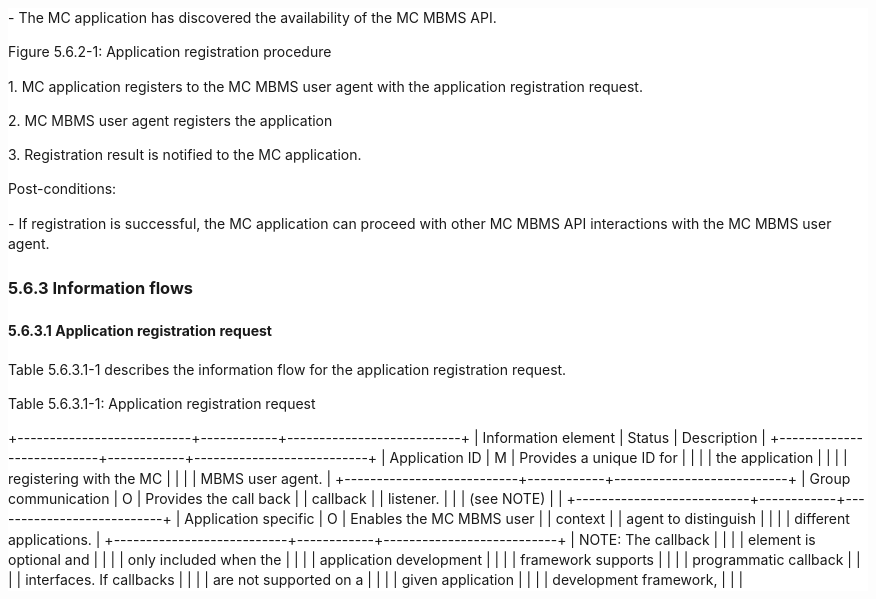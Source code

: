 \- The MC application has discovered the availability of the MC MBMS
API.

Figure 5.6.2-1: Application registration procedure

1\. MC application registers to the MC MBMS user agent with the
application registration request.

2\. MC MBMS user agent registers the application

3\. Registration result is notified to the MC application.

Post-conditions:

\- If registration is successful, the MC application can proceed with
other MC MBMS API interactions with the MC MBMS user agent.

### 5.6.3 Information flows

#### 5.6.3.1 Application registration request

Table 5.6.3.1-1 describes the information flow for the application
registration request.

Table 5.6.3.1-1: Application registration request

+---------------------------+------------+---------------------------+
| Information element       | Status     | Description               |
+---------------------------+------------+---------------------------+
| Application ID            | M          | Provides a unique ID for  |
|                           |            | the application           |
|                           |            | registering with the MC   |
|                           |            | MBMS user agent.          |
+---------------------------+------------+---------------------------+
| Group communication       | O          | Provides the call back    |
| callback                  |            | listener.                 |
|                           | (see NOTE) |                           |
+---------------------------+------------+---------------------------+
| Application specific      | O          | Enables the MC MBMS user  |
| context                   |            | agent to distinguish      |
|                           |            | different applications.   |
+---------------------------+------------+---------------------------+
| NOTE: The callback        |            |                           |
| element is optional and   |            |                           |
| only included when the    |            |                           |
| application development   |            |                           |
| framework supports        |            |                           |
| programmatic callback     |            |                           |
| interfaces. If callbacks  |            |                           |
| are not supported on a    |            |                           |
| given application         |            |                           |
| development framework,    |            |                           |
